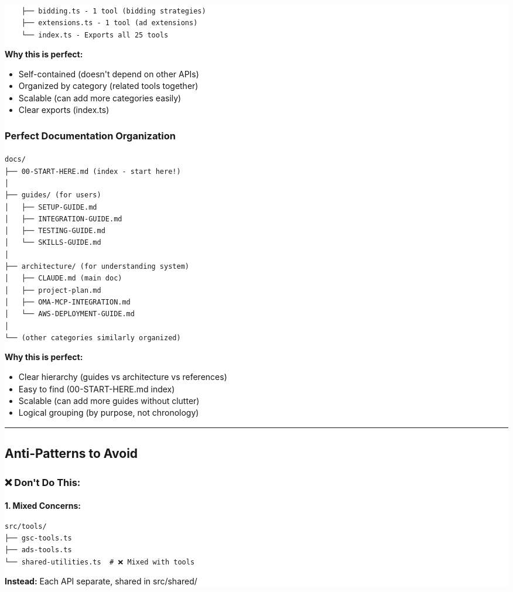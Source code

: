 ```
    ├── bidding.ts - 1 tool (bidding strategies)
    ├── extensions.ts - 1 tool (ad extensions)
    └── index.ts - Exports all 25 tools
```

**Why this is perfect:**
- Self-contained (doesn't depend on other APIs)
- Organized by category (related tools together)
- Scalable (can add more categories easily)
- Clear exports (index.ts)

### Perfect Documentation Organization

```
docs/
├── 00-START-HERE.md (index - start here!)
│
├── guides/ (for users)
│   ├── SETUP-GUIDE.md
│   ├── INTEGRATION-GUIDE.md
│   ├── TESTING-GUIDE.md
│   └── SKILLS-GUIDE.md
│
├── architecture/ (for understanding system)
│   ├── CLAUDE.md (main doc)
│   ├── project-plan.md
│   ├── OMA-MCP-INTEGRATION.md
│   └── AWS-DEPLOYMENT-GUIDE.md
│
└── (other categories similarly organized)
```

**Why this is perfect:**
- Clear hierarchy (guides vs architecture vs references)
- Easy to find (00-START-HERE.md index)
- Scalable (can add more guides without clutter)
- Logical grouping (by purpose, not chronology)

---

## Anti-Patterns to Avoid

### ❌ Don't Do This:

**1. Mixed Concerns:**
```
src/tools/
├── gsc-tools.ts
├── ads-tools.ts
└── shared-utilities.ts  # ❌ Mixed with tools
```
**Instead:** Each API separate, shared in src/shared/
